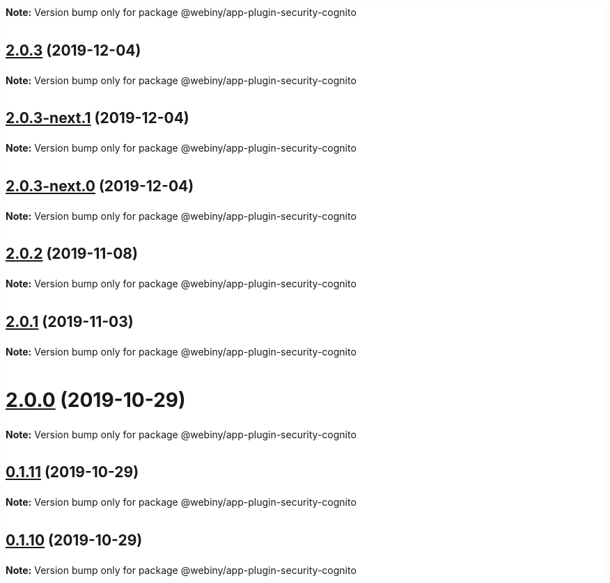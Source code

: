 **Note:** Version bump only for package @webiny/app-plugin-security-cognito

## [2.0.3](https://github.com/webiny/webiny-js/compare/@webiny/app-plugin-security-cognito@2.0.3-next.1...@webiny/app-plugin-security-cognito@2.0.3) (2019-12-04)

**Note:** Version bump only for package @webiny/app-plugin-security-cognito

## [2.0.3-next.1](https://github.com/webiny/webiny-js/compare/@webiny/app-plugin-security-cognito@2.0.3-next.0...@webiny/app-plugin-security-cognito@2.0.3-next.1) (2019-12-04)

**Note:** Version bump only for package @webiny/app-plugin-security-cognito

## [2.0.3-next.0](https://github.com/webiny/webiny-js/compare/@webiny/app-plugin-security-cognito@2.0.2...@webiny/app-plugin-security-cognito@2.0.3-next.0) (2019-12-04)

**Note:** Version bump only for package @webiny/app-plugin-security-cognito

## [2.0.2](https://github.com/webiny/webiny-js/compare/@webiny/app-plugin-security-cognito@2.0.1...@webiny/app-plugin-security-cognito@2.0.2) (2019-11-08)

**Note:** Version bump only for package @webiny/app-plugin-security-cognito

## [2.0.1](https://github.com/webiny/webiny-js/compare/@webiny/app-plugin-security-cognito@2.0.0...@webiny/app-plugin-security-cognito@2.0.1) (2019-11-03)

**Note:** Version bump only for package @webiny/app-plugin-security-cognito

# [2.0.0](https://github.com/webiny/webiny-js/compare/@webiny/app-plugin-security-cognito@0.1.11...@webiny/app-plugin-security-cognito@2.0.0) (2019-10-29)

**Note:** Version bump only for package @webiny/app-plugin-security-cognito

## [0.1.11](https://github.com/webiny/webiny-js/compare/@webiny/app-plugin-security-cognito@0.1.10...@webiny/app-plugin-security-cognito@0.1.11) (2019-10-29)

**Note:** Version bump only for package @webiny/app-plugin-security-cognito

## [0.1.10](https://github.com/webiny/webiny-js/compare/@webiny/app-plugin-security-cognito@0.1.9...@webiny/app-plugin-security-cognito@0.1.10) (2019-10-29)

**Note:** Version bump only for package @webiny/app-plugin-security-cognito
